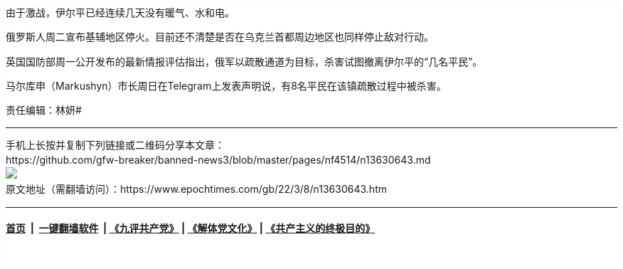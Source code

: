  由于激战，伊尔平已经连续几天没有暖气、水和电。
</p>
<p>
 俄罗斯人周二宣布基辅地区停火。目前还不清楚是否在乌克兰首都周边地区也同样停止敌对行动。
</p>
<p>
 英国国防部周一公开发布的最新情报评估指出，俄军以疏散通道为目标，杀害试图撤离伊尔平的“几名平民”。
</p>
<p>
 马尔库申（Markushyn）市长周日在Telegram上发表声明说，有8名平民在该镇疏散过程中被杀害。
</p>
<p>
 责任编辑：林妍#
</p>
</div>
<hr/>
手机上长按并复制下列链接或二维码分享本文章：<br/>
https://github.com/gfw-breaker/banned-news3/blob/master/pages/nf4514/n13630643.md <br/>
<a href='https://github.com/gfw-breaker/banned-news3/blob/master/pages/nf4514/n13630643.md'><img src='https://github.com/gfw-breaker/banned-news3/blob/master/pages/nf4514/n13630643.md.png'/></a> <br/>
原文地址（需翻墙访问）：https://www.epochtimes.com/gb/22/3/8/n13630643.htm


------------------------
#### [首页](https://github.com/gfw-breaker/banned-news3/blob/master/README.md) &nbsp;|&nbsp; [一键翻墙软件](https://github.com/gfw-breaker/nogfw/blob/master/README.md) &nbsp;| [《九评共产党》](https://github.com/gfw-breaker/9ping.md/blob/master/README.md#九评之一评共产党是什么) | [《解体党文化》](https://github.com/gfw-breaker/jtdwh.md/blob/master/README.md) | [《共产主义的终极目的》](https://github.com/gfw-breaker/gczydzjmd.md/blob/master/README.md)


<img src='http://gfw-breaker.win/banned-news3/pages/nf4514/n13630643.md' width='0px' height='0px'/>